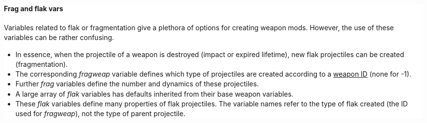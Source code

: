 #### Frag and flak vars

Variables related to flak or fragmentation give a plethora of options for creating weapon mods. However, the use of these variables can be rather confusing.

- In essence, when the projectile of a weapon is destroyed (impact or expired lifetime), new flak projectiles can be created (fragmentation).
- The corresponding *fragweap* variable defines which type of projectiles are created according to a [weapon ID](#weapon-ids) (none for -1).
- Further *frag* variables define the number and dynamics of these projectiles.
- A large array of *flak* variables has defaults inherited from their base weapon variables.
- These *flak* variables define many properties of flak projectiles. The variable names refer to the type of flak created (the ID used for *fragweap*), not the type of parent projectile.
